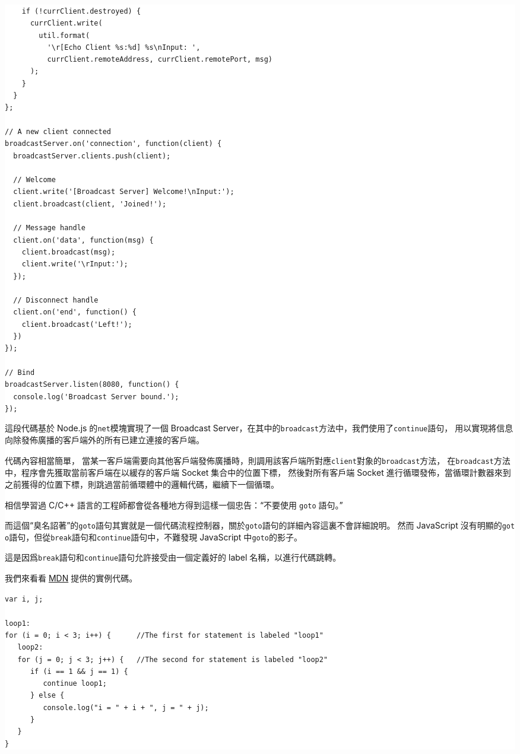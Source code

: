         if (!currClient.destroyed) {
          currClient.write(
            util.format(
              '\r[Echo Client %s:%d] %s\nInput: ',
              currClient.remoteAddress, currClient.remotePort, msg)
          );
        }
      }
    };

    // A new client connected
    broadcastServer.on('connection', function(client) {
      broadcastServer.clients.push(client);

      // Welcome
      client.write('[Broadcast Server] Welcome!\nInput:');
      client.broadcast(client, 'Joined!');

      // Message handle
      client.on('data', function(msg) {
        client.broadcast(msg);
        client.write('\rInput:');
      });

      // Disconnect handle
      client.on('end', function() {
        client.broadcast('Left!');
      })
    });

    // Bind
    broadcastServer.listen(8080, function() {
      console.log('Broadcast Server bound.');
    });

這段代碼基於 Node.js 的`net`模塊實現了一個 Broadcast Server，在其中的`broadcast`方法中，我們使用了`continue`語句，
用以實現將信息向除發佈廣播的客戶端外的所有已建立連接的客戶端。

代碼內容相當簡單，
當某一客戶端需要向其他客戶端發佈廣播時，則調用該客戶端所對應`client`對象的`broadcast`方法，
在`broadcast`方法中，程序會先獲取當前客戶端在以緩存的客戶端 Socket 集合中的位置下標，
然後對所有客戶端 Socket 進行循環發佈，當循環計數器來到之前獲得的位置下標，則跳過當前循環體中的邏輯代碼，繼續下一個循環。   

相信學習過 C/C++ 語言的工程師都會從各種地方得到這樣一個忠告：“不要使用 `goto` 語句。”

而這個“臭名詔著”的`goto`語句其實就是一個代碼流程控制器，關於`goto`語句的詳細內容這裏不會詳細說明。
然而 JavaScript 沒有明顯的`goto`語句，但從`break`語句和`continue`語句中，不難發現  JavaScript 中`goto`的影子。

這是因爲`break`語句和`continue`語句允許接受由一個定義好的 label 名稱，以進行代碼跳轉。

我們來看看 [MDN](https://developer.mozilla.org/en-US/docs/JavaScript/Reference/Statements/label) 提供的實例代碼。

    var i, j;
     
    loop1:
    for (i = 0; i < 3; i++) {      //The first for statement is labeled "loop1"
       loop2:
       for (j = 0; j < 3; j++) {   //The second for statement is labeled "loop2"
          if (i == 1 && j == 1) {
             continue loop1;
          } else {
             console.log("i = " + i + ", j = " + j);
          }
       }
    }
     